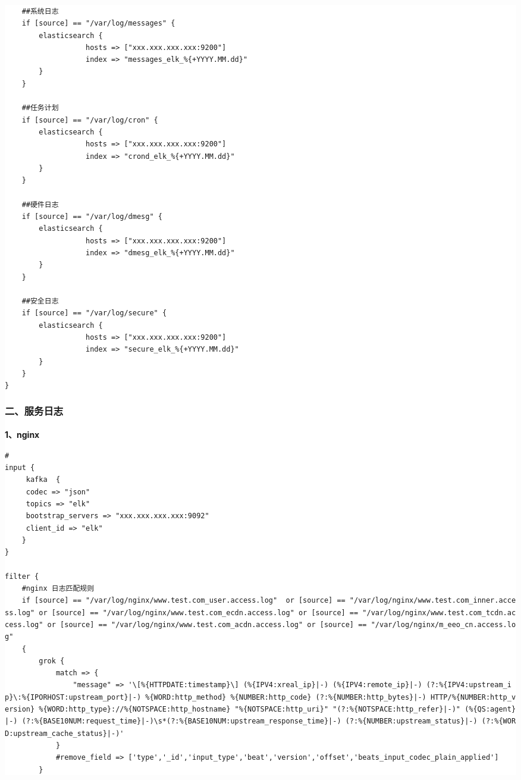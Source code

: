 		##系统日志
		if [source] == "/var/log/messages" {
			elasticsearch {
				       hosts => ["xxx.xxx.xxx.xxx:9200"]
				       index => "messages_elk_%{+YYYY.MM.dd}"
			}
		}
	
		##任务计划
		if [source] == "/var/log/cron" {
			elasticsearch {
				       hosts => ["xxx.xxx.xxx.xxx:9200"]
				       index => "crond_elk_%{+YYYY.MM.dd}"
			}
		}
		
		##硬件日志
		if [source] == "/var/log/dmesg" {
			elasticsearch {
				       hosts => ["xxx.xxx.xxx.xxx:9200"]
				       index => "dmesg_elk_%{+YYYY.MM.dd}"
			}
		}
	
		##安全日志
		if [source] == "/var/log/secure" {
			elasticsearch {
				       hosts => ["xxx.xxx.xxx.xxx:9200"]
				       index => "secure_elk_%{+YYYY.MM.dd}"
			}
		}
	}

### 二、服务日志
**1、nginx**

	#
	input {
	     kafka  {
	     codec => "json"
	     topics => "elk"
	     bootstrap_servers => "xxx.xxx.xxx.xxx:9092"
	     client_id => "elk"
	    }
	}
	
	filter {
		#nginx 日志匹配规则
		if [source] == "/var/log/nginx/www.test.com_user.access.log"  or [source] == "/var/log/nginx/www.test.com_inner.access.log" or [source] == "/var/log/nginx/www.test.com_ecdn.access.log" or [source] == "/var/log/nginx/www.test.com_tcdn.access.log" or [source] == "/var/log/nginx/www.test.com_acdn.access.log" or [source] == "/var/log/nginx/m_eeo_cn.access.log"
		{
			grok {
				match => {
					"message" => '\[%{HTTPDATE:timestamp}\] (%{IPV4:xreal_ip}|-) (%{IPV4:remote_ip}|-) (?:%{IPV4:upstream_ip}\:%{IPORHOST:upstream_port}|-) %{WORD:http_method} %{NUMBER:http_code} (?:%{NUMBER:http_bytes}|-) HTTP/%{NUMBER:http_version} %{WORD:http_type}://%{NOTSPACE:http_hostname} "%{NOTSPACE:http_uri}" "(?:%{NOTSPACE:http_refer}|-)" (%{QS:agent}|-) (?:%{BASE10NUM:request_time}|-)\s*(?:%{BASE10NUM:upstream_response_time}|-) (?:%{NUMBER:upstream_status}|-) (?:%{WORD:upstream_cache_status}|-)'			
				}	
				#remove_field => ['type','_id','input_type','beat','version','offset','beats_input_codec_plain_applied']
			}
	